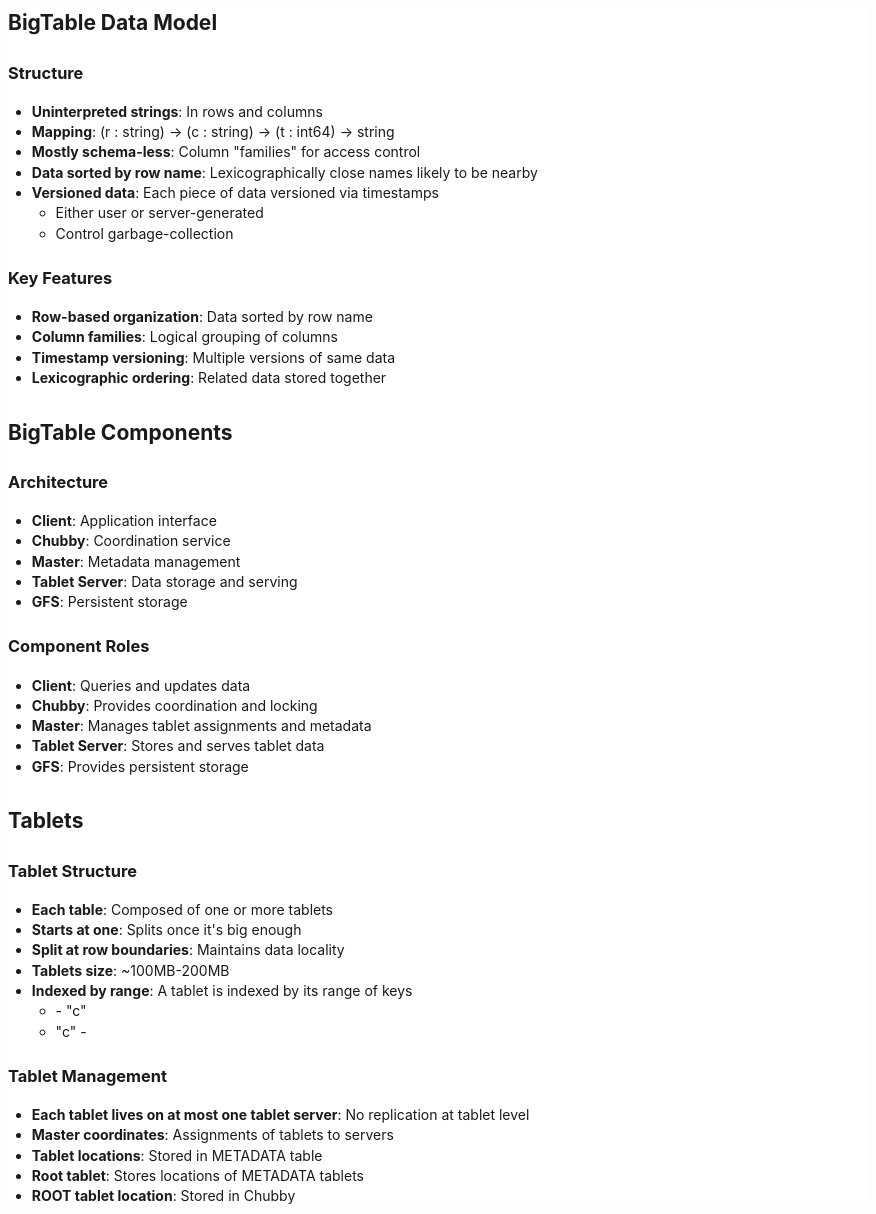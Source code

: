 ## BigTable Data Model

### Structure
- **Uninterpreted strings**: In rows and columns
- **Mapping**: (r : string) → (c : string) → (t : int64) → string
- **Mostly schema-less**: Column "families" for access control
- **Data sorted by row name**: Lexicographically close names likely to be nearby
- **Versioned data**: Each piece of data versioned via timestamps
  - Either user or server-generated
  - Control garbage-collection

### Key Features
- **Row-based organization**: Data sorted by row name
- **Column families**: Logical grouping of columns
- **Timestamp versioning**: Multiple versions of same data
- **Lexicographic ordering**: Related data stored together

## BigTable Components

### Architecture
- **Client**: Application interface
- **Chubby**: Coordination service
- **Master**: Metadata management
- **Tablet Server**: Data storage and serving
- **GFS**: Persistent storage

### Component Roles
- **Client**: Queries and updates data
- **Chubby**: Provides coordination and locking
- **Master**: Manages tablet assignments and metadata
- **Tablet Server**: Stores and serves tablet data
- **GFS**: Provides persistent storage

## Tablets

### Tablet Structure
- **Each table**: Composed of one or more tablets
- **Starts at one**: Splits once it's big enough
- **Split at row boundaries**: Maintains data locality
- **Tablets size**: ~100MB-200MB
- **Indexed by range**: A tablet is indexed by its range of keys
  - <START> - "c"
  - "c" - <END>

### Tablet Management
- **Each tablet lives on at most one tablet server**: No replication at tablet level
- **Master coordinates**: Assignments of tablets to servers
- **Tablet locations**: Stored in METADATA table
- **Root tablet**: Stores locations of METADATA tablets
- **ROOT tablet location**: Stored in Chubby
